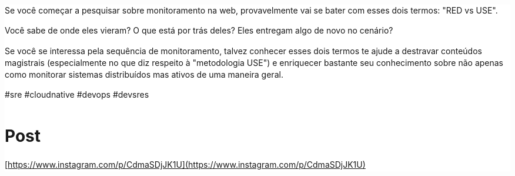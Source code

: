 
Se você começar a pesquisar sobre monitoramento na web, provavelmente vai se bater com esses dois termos: "RED vs USE".

Você sabe de onde eles vieram? O que está por trás deles? Eles entregam algo de novo no cenário?

Se você se interessa pela sequência de monitoramento, talvez conhecer esses dois termos te ajude a destravar conteúdos magistrais (especialmente no que diz respeito à "metodologia USE") e enriquecer bastante seu conhecimento sobre não apenas como monitorar sistemas distribuídos mas ativos de uma maneira geral.

#sre #cloudnative #devops #devsres


# Post 
[https://www.instagram.com/p/CdmaSDjJK1U](https://www.instagram.com/p/CdmaSDjJK1U)
